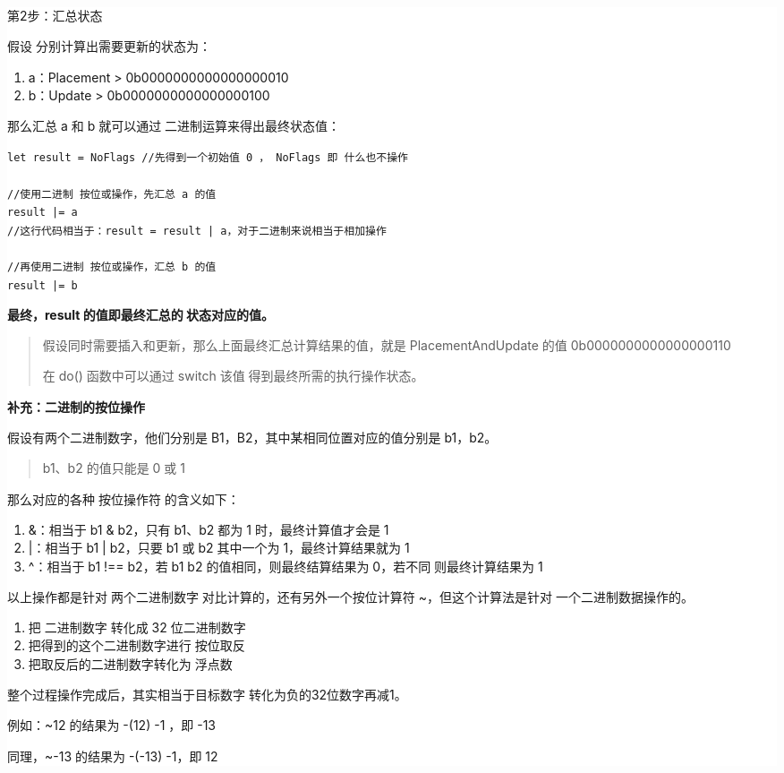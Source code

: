 第2步：汇总状态

假设 分别计算出需要更新的状态为：

1. a：Placement > 0b0000000000000000010
2. b：Update > 0b0000000000000000100

那么汇总 a 和 b 就可以通过 二进制运算来得出最终状态值：

```
let result = NoFlags //先得到一个初始值 0 ， NoFlags 即 什么也不操作

//使用二进制 按位或操作，先汇总 a 的值
result |= a
//这行代码相当于：result = result | a，对于二进制来说相当于相加操作

//再使用二进制 按位或操作，汇总 b 的值
result |= b
```

**最终，result 的值即最终汇总的 状态对应的值。** 

> 假设同时需要插入和更新，那么上面最终汇总计算结果的值，就是 PlacementAndUpdate 的值 0b0000000000000000110
>
> 在 do() 函数中可以通过 switch 该值 得到最终所需的执行操作状态。



**补充：二进制的按位操作**

假设有两个二进制数字，他们分别是 B1，B2，其中某相同位置对应的值分别是 b1，b2。

> b1、b2 的值只能是 0 或 1

那么对应的各种 按位操作符 的含义如下：

1. &：相当于 b1 & b2，只有 b1、b2 都为 1 时，最终计算值才会是 1
2. |：相当于 b1 | b2，只要 b1 或 b2 其中一个为 1，最终计算结果就为 1
3. ^：相当于 b1 !== b2，若 b1 b2 的值相同，则最终结算结果为 0，若不同 则最终计算结果为 1

以上操作都是针对 两个二进制数字 对比计算的，还有另外一个按位计算符 ~，但这个计算法是针对 一个二进制数据操作的。

1. 把 二进制数字 转化成 32 位二进制数字
2. 把得到的这个二进制数字进行 按位取反
3. 把取反后的二进制数字转化为 浮点数

整个过程操作完成后，其实相当于目标数字 转化为负的32位数字再减1。

例如：~12 的结果为 -(12) -1 ，即 -13

同理，~-13 的结果为 -(-13) -1，即 12